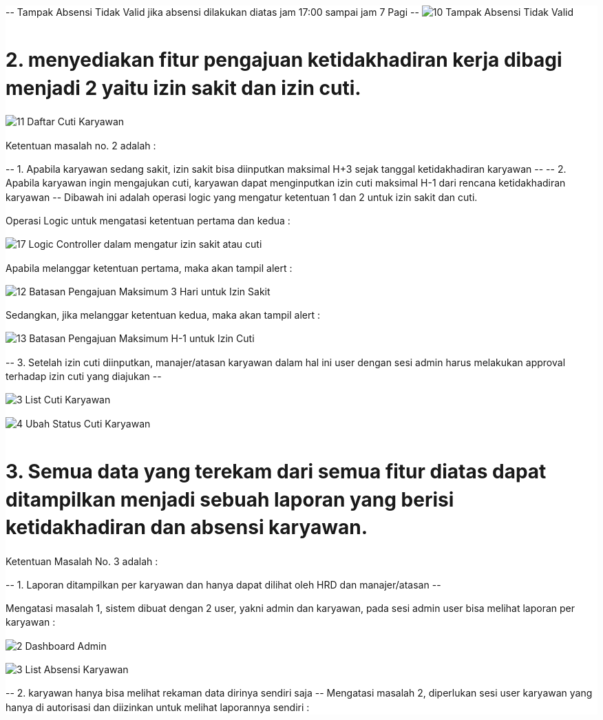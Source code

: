 -- Tampak Absensi Tidak Valid jika absensi dilakukan diatas jam 17:00 sampai jam 7 Pagi --
![10  Tampak Absensi Tidak Valid](https://user-images.githubusercontent.com/60762912/145530876-22eb653d-7fc8-4a30-8cd7-28ba1387aba4.PNG)

# 2. menyediakan fitur pengajuan ketidakhadiran kerja dibagi menjadi 2 yaitu izin sakit dan izin cuti.

![11  Daftar Cuti Karyawan](https://user-images.githubusercontent.com/60762912/145538284-7e8ac00d-40d0-45aa-a2e5-84d92603a933.png)

Ketentuan masalah no. 2 adalah :

-- 1. Apabila karyawan sedang sakit, izin sakit bisa diinputkan maksimal H+3 sejak tanggal ketidakhadiran karyawan --
-- 2. Apabila karyawan ingin mengajukan cuti, karyawan dapat menginputkan izin cuti maksimal H-1 dari rencana ketidakhadiran karyawan --
Dibawah ini adalah operasi logic yang mengatur ketentuan 1 dan 2 untuk izin sakit dan cuti.

Operasi Logic untuk mengatasi ketentuan pertama dan kedua :

![17  Logic Controller dalam mengatur izin sakit atau cuti](https://user-images.githubusercontent.com/60762912/145531154-57799a09-1bc2-4f01-a110-5ed1d5a474af.PNG)

Apabila melanggar ketentuan pertama, maka akan tampil alert :

![12  Batasan Pengajuan Maksimum 3 Hari untuk Izin Sakit](https://user-images.githubusercontent.com/60762912/145538814-cfad2d6b-1418-42b0-9467-be5fb1879ef8.png)

Sedangkan, jika melanggar ketentuan kedua, maka akan tampil alert :

![13  Batasan Pengajuan Maksimum H-1 untuk Izin Cuti](https://user-images.githubusercontent.com/60762912/145538831-44081a28-bcdd-43ef-ad94-cb44ee28ccbc.png)

-- 3. Setelah izin cuti diinputkan, manajer/atasan karyawan dalam hal ini user dengan sesi admin harus melakukan approval terhadap izin cuti yang diajukan --

![3  List Cuti Karyawan](https://user-images.githubusercontent.com/60762912/145530688-110c23b7-7751-40e1-b293-f406fe3b4b7e.PNG)

![4  Ubah Status Cuti Karyawan](https://user-images.githubusercontent.com/60762912/145530702-23781829-3f15-4872-8ffd-b09791109f44.PNG)

# 3. Semua data yang terekam dari semua fitur diatas dapat ditampilkan menjadi sebuah laporan yang berisi ketidakhadiran dan absensi karyawan. 

Ketentuan Masalah No. 3 adalah : 

-- 1. Laporan ditampilkan per karyawan dan hanya dapat dilihat oleh HRD dan manajer/atasan -- 

Mengatasi masalah 1, sistem dibuat dengan 2 user, yakni admin dan karyawan, pada sesi admin user bisa melihat laporan per karyawan :

![2  Dashboard Admin](https://user-images.githubusercontent.com/60762912/145530637-608ce856-936c-4307-8df7-a557741b871f.PNG)

![3  List Absensi Karyawan](https://user-images.githubusercontent.com/60762912/145530667-b3a718ec-ab9c-4540-b541-e229ab49b48e.PNG)

-- 2. karyawan hanya bisa melihat rekaman data dirinya sendiri saja --
Mengatasi masalah 2, diperlukan sesi user karyawan yang hanya di autorisasi dan diizinkan untuk melihat laporannya sendiri :
